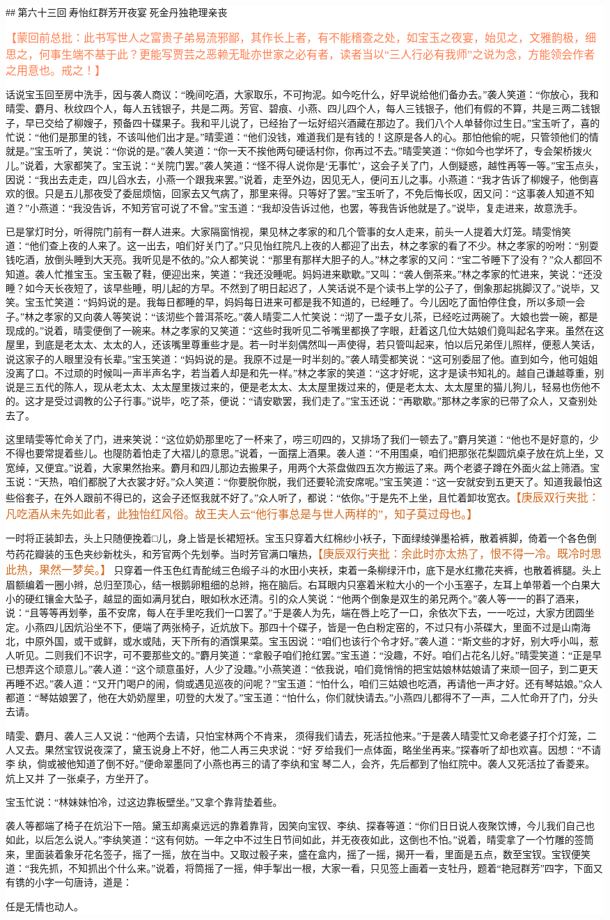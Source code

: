 <font face="黑体">
## 第六十三回 寿怡红群芳开夜宴 死金丹独艳理亲丧

<font face="楷体" color=Coral size=3>【蒙回前总批：此书写世人之富贵子弟易流邪鄙，其作长上者，有不能稽查之处，如宝玉之夜宴，始见之，文雅韵极，细思之，何事生端不基于此？更能写贾芸之恶赖无耻亦世家之必有者，读者当以“三人行必有我师”之说为念，方能领会作者之用意也。戒之！】</font>

话说宝玉回至房中洗手，因与袭人商议：“晚间吃酒，大家取乐，不可拘泥。如今吃什么，好早说给他们备办去。”袭人笑道：“你放心，我和晴雯、麝月、秋纹四个人，每人五钱银子，共是二两。芳官、碧痕、小燕、四儿四个人，每人三钱银子，他们有假的不算，共是三两二钱银子，早已交给了柳嫂子，预备四十碟果子。我和平儿说了，已经抬了一坛好绍兴酒藏在那边了。我们八个人单替你过生日。”宝玉听了，喜的忙说：“他们是那里的钱，不该叫他们出才是。”晴雯道：“他们没钱，难道我们是有钱的！这原是各人的心。那怕他偷的呢，只管领他们的情就是。”宝玉听了，笑说：“你说的是。”袭人笑道：“你一天不挨他两句硬话村你，你再过不去。”晴雯笑道：“你如今也学坏了，专会架桥拨火儿。”说着，大家都笑了。宝玉说：“关院门罢。”袭人笑道：“怪不得人说你是‘无事忙’，这会子关了门，人倒疑惑，越性再等一等。”宝玉点头，因说：“我出去走走，四儿舀水去，小燕一个跟我来罢。”说着，走至外边，因见无人，便问五儿之事。小燕道：“我才告诉了柳嫂子，他倒喜欢的很。只是五儿那夜受了委屈烦恼，回家去又气病了，那里来得。只等好了罢。”宝玉听了，不免后悔长叹，因又问：“这事袭人知道不知道？”小燕道：“我没告诉，不知芳官可说了不曾。”宝玉道：“我却没告诉过他，也罢，等我告诉他就是了。”说毕，复走进来，故意洗手。

已是掌灯时分，听得院门前有一群人进来。大家隔窗悄视，果见林之孝家的和几个管事的女人走来，前头一人提着大灯笼。晴雯悄笑道：“他们查上夜的人来了。这一出去，咱们好关门了。”只见怡红院凡上夜的人都迎了出去，林之孝家的看了不少。林之孝家的吩咐：“别耍钱吃酒，放倒头睡到大天亮。我听见是不依的。”众人都笑说：“那里有那样大胆子的人。”林之孝家的又问：“宝二爷睡下了没有？”众人都回不知道。袭人忙推宝玉。宝玉靸了鞋，便迎出来，笑道：“我还没睡呢。妈妈进来歇歇。”又叫：“袭人倒茶来。”林之孝家的忙进来，笑说：“还没睡？如今天长夜短了，该早些睡，明儿起的方早。不然到了明日起迟了，人笑话说不是个读书上学的公子了，倒象那起挑脚汉了。”说毕，又笑。宝玉忙笑道：“妈妈说的是。我每日都睡的早，妈妈每日进来可都是我不知道的，已经睡了。今儿因吃了面怕停住食，所以多顽一会子。”林之孝家的又向袭人等笑说：“该沏些个普洱茶吃。”袭人晴雯二人忙笑说：“沏了一盄子女儿茶，已经吃过两碗了。大娘也尝一碗，都是现成的。”说着，晴雯便倒了一碗来。林之孝家的又笑道：“这些时我听见二爷嘴里都换了字眼，赶着这几位大姑娘们竟叫起名字来。虽然在这屋里，到底是老太太、太太的人，还该嘴里尊重些才是。若一时半刻偶然叫一声使得，若只管叫起来，怕以后兄弟侄儿照样，便惹人笑话，说这家子的人眼里没有长辈。”宝玉笑道：“妈妈说的是。我原不过是一时半刻的。”袭人晴雯都笑说：“这可别委屈了他。直到如今，他可姐姐没离了口。不过顽的时候叫一声半声名字，若当着人却是和先一样。”林之孝家的笑道：“这才好呢，这才是读书知礼的。越自己谦越尊重，别说是三五代的陈人，现从老太太、太太屋里拨过来的，便是老太太、太太屋里拨过来的，便是老太太、太太屋里的猫儿狗儿，轻易也伤他不的。这才是受过调教的公子行事。”说毕，吃了茶，便说：“请安歇罢，我们走了。”宝玉还说：“再歇歇。”那林之孝家的已带了众人，又查别处去了。

这里晴雯等忙命关了门，进来笑说：“这位奶奶那里吃了一杯来了，唠三叨四的，又排场了我们一顿去了。”麝月笑道：“他也不是好意的，少不得也要常提着些儿。也隄防着怕走了大褶儿的意思。”说着，一面摆上酒果。袭人道：“不用围桌，咱们把那张花梨圆炕桌子放在炕上坐，又宽绰，又便宜。”说着，大家果然抬来。麝月和四儿那边去搬果子，用两个大茶盘做四五次方搬运了来。两个老婆子蹲在外面火盆上筛酒。宝玉说：“天热，咱们都脱了大衣裳才好。”众人笑道：“你要脱你脱，我们还要轮流安席呢。”宝玉笑道：“这一安就安到五更天了。知道我最怕这些俗套子，在外人跟前不得已的，这会子还怄我就不好了。”众人听了，都说：“依你。”于是先不上坐，且忙着卸妆宽衣。<font face="楷体" color=Chocolate size=3>【庚辰双行夹批：凡吃酒从未先如此者，此独怡红风俗。故王夫人云“他行事总是与世人两样的”，知子莫过母也。】</font>

一时将正装卸去，头上只随便挽着□儿，身上皆是长裙短袄。宝玉只穿着大红棉纱小袄子，下面绿绫弹墨袷裤，散着裤脚，倚着一个各色倒芍药花瓣装的玉色夹纱新枕头，和芳官两个先划拳。当时芳官满口嚷热，<font face="楷体" color=Chocolate size=3>【庚辰双行夹批：余此时亦太热了，恨不得一冷。既冷时思此热，果然一梦矣。】</font> 只穿着一件玉色红青酡绒三色缎子斗的水田小夹袄，束着一条柳绿汗巾，底下是水红撒花夹裤，也散着裤腿。头上眉额编着一圈小辫，总归至顶心，结一根鹅卵粗细的总辫，拖在脑后。右耳眼内只塞着米粒大小的一个小玉塞子，左耳上单带着一个白果大小的硬红镶金大坠子，越显的面如满月犹白，眼如秋水还清。引的众人笑说：“他两个倒象是双生的弟兄两个。”袭人等一一的斟了酒来，说：“且等等再划拳，虽不安席，每人在手里吃我们一口罢了。”于是袭人为先，端在唇上吃了一口，余依次下去，一一吃过，大家方团圆坐定。小燕四儿因炕沿坐不下，便端了两张椅子，近炕放下。那四十个碟子，皆是一色白粉定窑的，不过只有小茶碟大，里面不过是山南海北，中原外国，或干或鲜，或水或陆，天下所有的酒馔果菜。宝玉因说：“咱们也该行个令才好。”袭人道：“斯文些的才好，别大呼小叫，惹人听见。二则我们不识字，可不要那些文的。”麝月笑道：“拿骰子咱们抢红罢。”宝玉道：“没趣，不好。咱们占花名儿好。”晴雯笑道：“正是早已想弄这个顽意儿。”袭人道：“这个顽意虽好，人少了没趣。”小燕笑道：“依我说，咱们竟悄悄的把宝姑娘林姑娘请了来顽一回子，到二更天再睡不迟。”袭人道：“又开门喝户的闹，倘或遇见巡夜的问呢？”宝玉道：“怕什么，咱们三姑娘也吃酒，再请他一声才好。还有琴姑娘。”众人都道：“琴姑娘罢了，他在大奶奶屋里，叨登的大发了。”宝玉道：“怕什么，你们就快请去。”小燕四儿都得不了一声，二人忙命开了门，分头去请。

晴雯、麝月、袭人三人又说：“他两个去请，只怕宝林两个不肯来，
须得我们请去，死活拉他来。”于是袭人晴雯忙又命老婆子打个灯笼，二
人又去。果然宝钗说夜深了，黛玉说身上不好，他二人再三央求说：“好
歹给我们一点体面，略坐坐再来。”探春听了却也欢喜。因想：“不请李
纨，倘或被他知道了倒不好。”便命翠墨同了小燕也再三的请了李纨和宝
琴二人，会齐，先后都到了怡红院中。袭人又死活拉了香菱来。炕上又并
了一张桌子，方坐开了。

宝玉忙说：“林妹妹怕冷，过这边靠板壁坐。”又拿个靠背垫着些。

袭人等都端了椅子在炕沿下一陪。黛玉却离桌远远的靠着靠背，因笑向宝钗、李纨、探春等道：“你们日日说人夜聚饮博，今儿我们自己也如此，以后怎么说人。”李纨笑道：“这有何妨。一年之中不过生日节间如此，并无夜夜如此，这倒也不怕。”说着，晴雯拿了一个竹雕的签筒来，里面装着象牙花名签子，摇了一摇，放在当中。又取过骰子来，盛在盒内，摇了一摇，揭开一看，里面是五点，数至宝钗。宝钗便笑道：“我先抓，不知抓出个什么来。”说着，将筒摇了一摇，伸手掣出一根，大家一看，只见签上画着一支牡丹，题着“艳冠群芳”四字，下面又有镌的小字一句唐诗，道是：

任是无情也动人。
